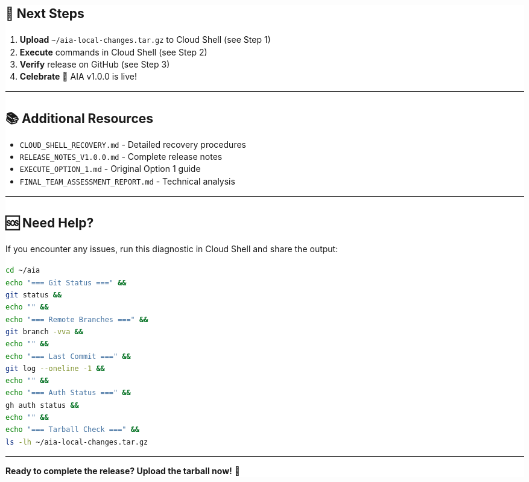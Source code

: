 
## 📝 Next Steps

1. **Upload** `~/aia-local-changes.tar.gz` to Cloud Shell (see Step 1)
2. **Execute** commands in Cloud Shell (see Step 2)
3. **Verify** release on GitHub (see Step 3)
4. **Celebrate** 🎉 AIA v1.0.0 is live!

---

## 📚 Additional Resources

- `CLOUD_SHELL_RECOVERY.md` - Detailed recovery procedures
- `RELEASE_NOTES_V1.0.0.md` - Complete release notes
- `EXECUTE_OPTION_1.md` - Original Option 1 guide
- `FINAL_TEAM_ASSESSMENT_REPORT.md` - Technical analysis

---

## 🆘 Need Help?

If you encounter any issues, run this diagnostic in Cloud Shell and share the output:

```bash
cd ~/aia
echo "=== Git Status ===" &&
git status &&
echo "" &&
echo "=== Remote Branches ===" &&
git branch -vva &&
echo "" &&
echo "=== Last Commit ===" &&
git log --oneline -1 &&
echo "" &&
echo "=== Auth Status ===" &&
gh auth status &&
echo "" &&
echo "=== Tarball Check ===" &&
ls -lh ~/aia-local-changes.tar.gz
```

---

**Ready to complete the release? Upload the tarball now!** 🚀

